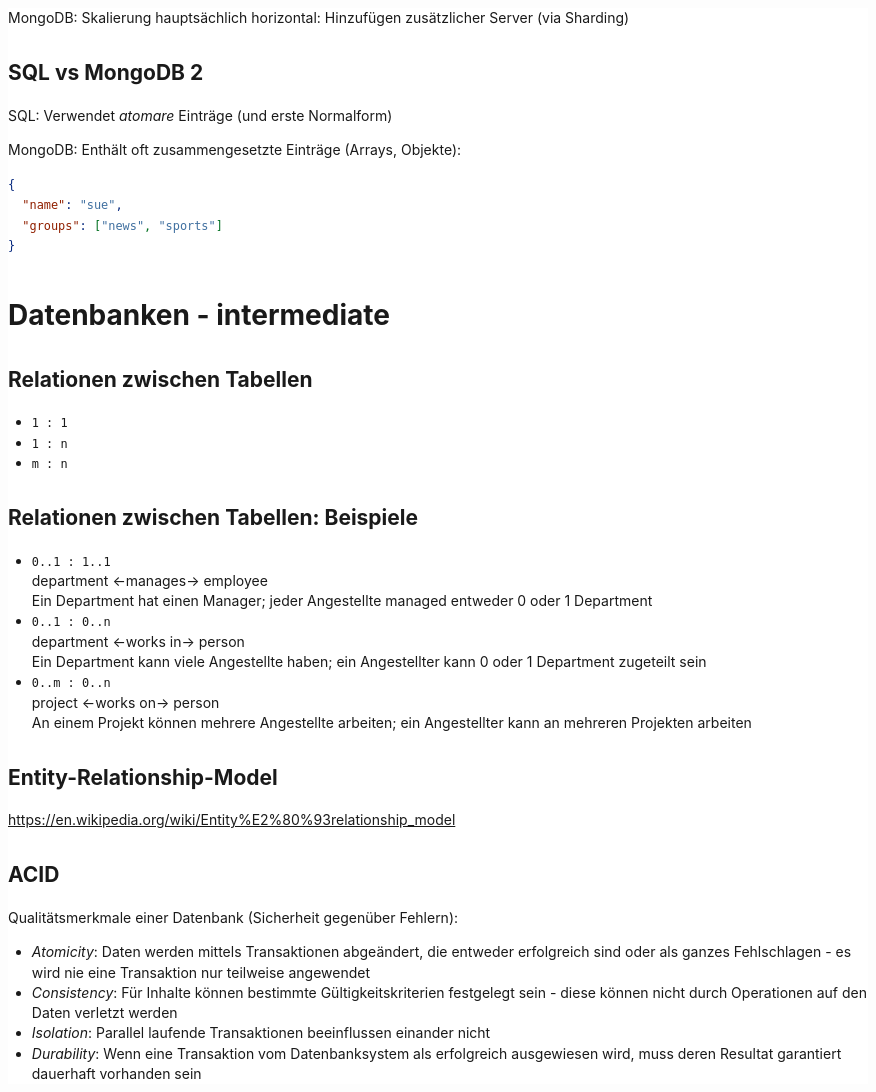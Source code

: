 MongoDB: Skalierung hauptsächlich horizontal: Hinzufügen zusätzlicher Server (via Sharding)

## SQL vs MongoDB 2

SQL: Verwendet _atomare_ Einträge (und erste Normalform)

MongoDB: Enthält oft zusammengesetzte Einträge (Arrays, Objekte):

```json
{
  "name": "sue",
  "groups": ["news", "sports"]
}
```

# Datenbanken - intermediate

## Relationen zwischen Tabellen

- `1 : 1`
- `1 : n`
- `m : n`

## Relationen zwischen Tabellen: Beispiele

- `0..1 : 1..1`  
  department ←manages→ employee  
  Ein Department hat einen Manager; jeder Angestellte managed entweder 0 oder 1 Department
- `0..1 : 0..n`  
  department ←works in→ person  
  Ein Department kann viele Angestellte haben; ein Angestellter kann 0 oder 1 Department zugeteilt sein
- `0..m : 0..n`  
  project ←works on→ person  
  An einem Projekt können mehrere Angestellte arbeiten; ein Angestellter kann an mehreren Projekten arbeiten

## Entity-Relationship-Model

<https://en.wikipedia.org/wiki/Entity%E2%80%93relationship_model>

## ACID

Qualitätsmerkmale einer Datenbank (Sicherheit gegenüber Fehlern):

- _Atomicity_: Daten werden mittels Transaktionen abgeändert, die entweder erfolgreich sind oder als ganzes Fehlschlagen - es wird nie eine Transaktion nur teilweise angewendet
- _Consistency_: Für Inhalte können bestimmte Gültigkeitskriterien festgelegt sein - diese können nicht durch Operationen auf den Daten verletzt werden
- _Isolation_: Parallel laufende Transaktionen beeinflussen einander nicht
- _Durability_: Wenn eine Transaktion vom Datenbanksystem als erfolgreich ausgewiesen wird, muss deren Resultat garantiert dauerhaft vorhanden sein
